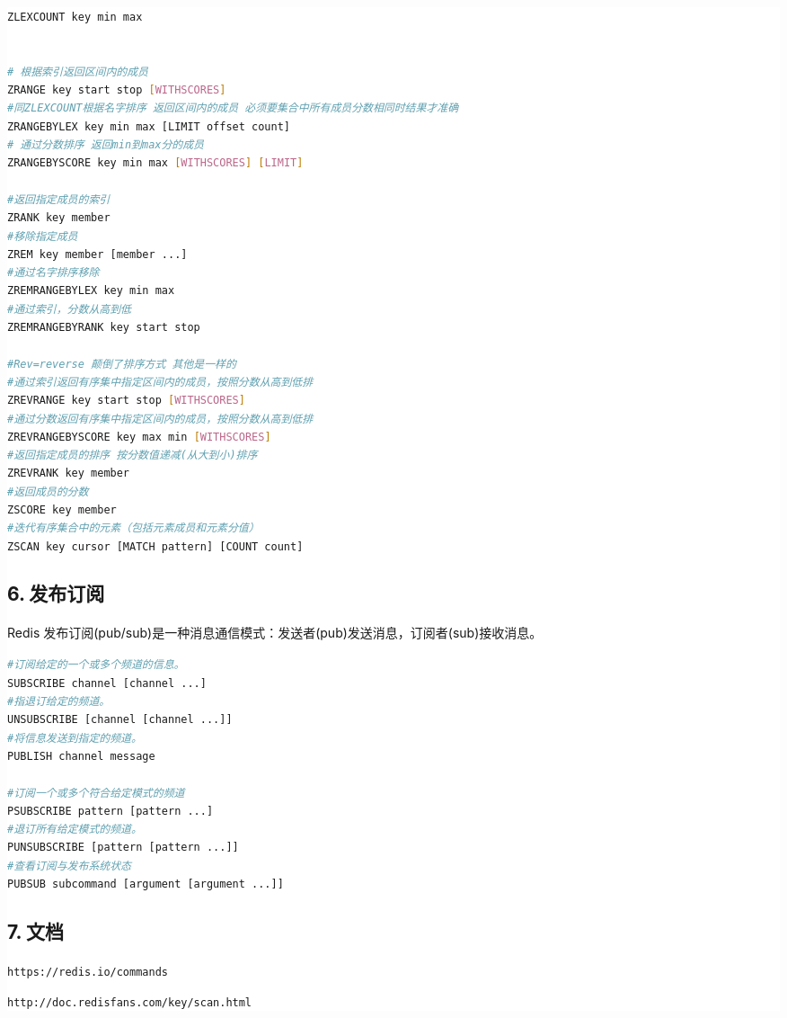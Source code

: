 ```sh
ZLEXCOUNT key min max


# 根据索引返回区间内的成员
ZRANGE key start stop [WITHSCORES]
#同ZLEXCOUNT根据名字排序 返回区间内的成员 必须要集合中所有成员分数相同时结果才准确
ZRANGEBYLEX key min max [LIMIT offset count]
# 通过分数排序 返回min到max分的成员
ZRANGEBYSCORE key min max [WITHSCORES] [LIMIT]

#返回指定成员的索引
ZRANK key member
#移除指定成员
ZREM key member [member ...]
#通过名字排序移除
ZREMRANGEBYLEX key min max
#通过索引，分数从高到低
ZREMRANGEBYRANK key start stop

#Rev=reverse 颠倒了排序方式 其他是一样的
#通过索引返回有序集中指定区间内的成员，按照分数从高到低排
ZREVRANGE key start stop [WITHSCORES]
#通过分数返回有序集中指定区间内的成员，按照分数从高到低排
ZREVRANGEBYSCORE key max min [WITHSCORES]
#返回指定成员的排序 按分数值递减(从大到小)排序
ZREVRANK key member
#返回成员的分数
ZSCORE key member
#迭代有序集合中的元素（包括元素成员和元素分值）
ZSCAN key cursor [MATCH pattern] [COUNT count]
```



## 6. 发布订阅

Redis 发布订阅(pub/sub)是一种消息通信模式：发送者(pub)发送消息，订阅者(sub)接收消息。

```sh
#订阅给定的一个或多个频道的信息。
SUBSCRIBE channel [channel ...]
#指退订给定的频道。
UNSUBSCRIBE [channel [channel ...]]
#将信息发送到指定的频道。
PUBLISH channel message

#订阅一个或多个符合给定模式的频道
PSUBSCRIBE pattern [pattern ...]
#退订所有给定模式的频道。
PUNSUBSCRIBE [pattern [pattern ...]]
#查看订阅与发布系统状态
PUBSUB subcommand [argument [argument ...]]
```



## 7. 文档

`https://redis.io/commands`

`http://doc.redisfans.com/key/scan.html`

